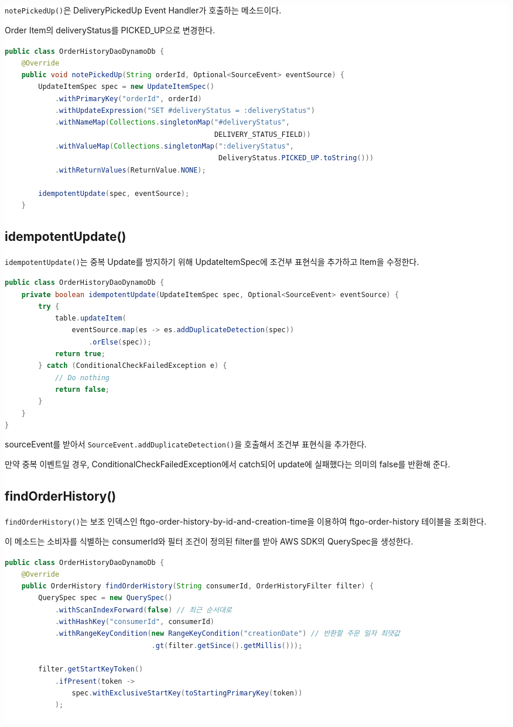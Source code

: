 `notePickedUp()`은 DeliveryPickedUp Event Handler가 호출하는 메소드이다.

Order Item의 deliveryStatus를 PICKED_UP으로 변경한다.

``` java
public class OrderHistoryDaoDynamoDb {
    @Override
    public void notePickedUp(String orderId, Optional<SourceEvent> eventSource) {
        UpdateItemSpec spec = new UpdateItemSpec()
            .withPrimaryKey("orderId", orderId)
            .withUpdateExpression("SET #deliveryStatus = :deliveryStatus")
            .withNameMap(Collections.singletonMap("#deliveryStatus",
                                                  DELIVERY_STATUS_FIELD))
            .withValueMap(Collections.singletonMap(":deliveryStatus",
                                                   DeliveryStatus.PICKED_UP.toString()))
            .withReturnValues(ReturnValue.NONE);
        
        idempotentUpdate(spec, eventSource);
    }
```

## idempotentUpdate()

`idempotentUpdate()`는 중복 Update를 방지하기 위해 UpdateItemSpec에 조건부 표현식을 추가하고 Item을 수정한다.

``` java
public class OrderHistoryDaoDynamoDb {
    private boolean idempotentUpdate(UpdateItemSpec spec, Optional<SourceEvent> eventSource) {
        try {
            table.updateItem(
                eventSource.map(es -> es.addDuplicateDetection(spec))
                	.orElse(spec));
            return true;
        } catch (ConditionalCheckFailedException e) {
            // Do nothing
            return false;
        }
    }
}
```

sourceEvent를 받아서 `SourceEvent.addDuplicateDetection()`을 호출해서 조건부 표현식을 추가한다.

만약 중복 이벤트일 경우, ConditionalCheckFailedException에서 catch되어 update에 실패했다는 의미의 false를 반환해 준다.

## findOrderHistory()

`findOrderHistory()`는 보조 인덱스인 ftgo-order-history-by-id-and-creation-time을 이용하여 ftgo-order-history 테이블을 조회한다.

이 메소드는 소비자를 식별하는 consumerId와 필터 조건이 정의된 filter를 받아 AWS SDK의 QuerySpec을 생성한다.

``` java
public class OrderHistoryDaoDynamoDb {
    @Override
    public OrderHistory findOrderHistory(String consumerId, OrderHistoryFilter filter) {
        QuerySpec spec = new QuerySpec()
            .withScanIndexForward(false) // 최근 순서대로
            .withHashKey("consumerId", consumerId)
            .withRangeKeyCondition(new RangeKeyCondition("creationDate") // 반환할 주문 일자 최댓값
                                   .gt(filter.getSince().getMillis()));
        
        filter.getStartKeyToken()
            .ifPresent(token ->
				spec.withExclusiveStartKey(toStartingPrimaryKey(token))
			);
        
```